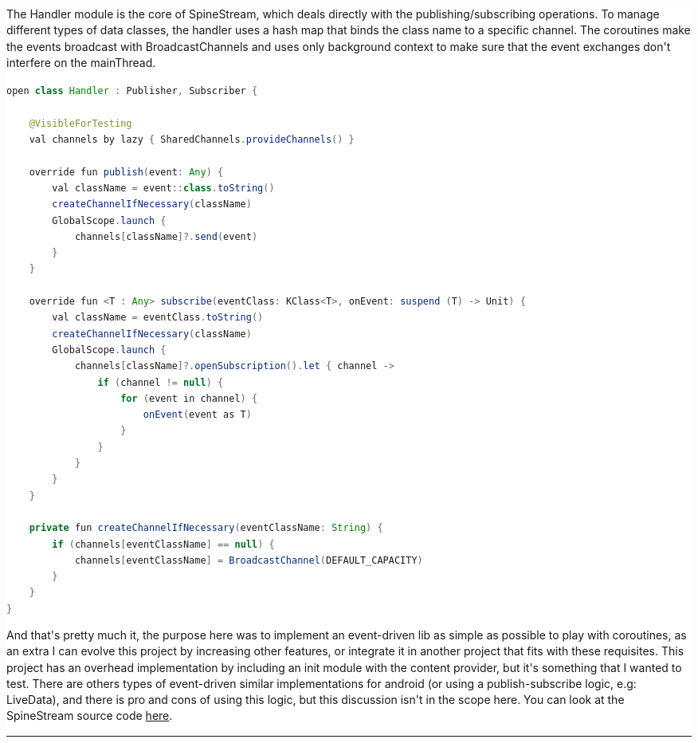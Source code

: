 The Handler module is the core of SpineStream, which deals directly with the publishing/subscribing operations. To manage different types of data classes, the handler uses a hash map that binds the class name to a specific channel. The coroutines make the events broadcast with BroadcastChannels and uses only background context to make sure that the event exchanges don't interfere on the mainThread.

``` java
open class Handler : Publisher, Subscriber {

    @VisibleForTesting
    val channels by lazy { SharedChannels.provideChannels() }

    override fun publish(event: Any) {
        val className = event::class.toString()
        createChannelIfNecessary(className)
        GlobalScope.launch {
            channels[className]?.send(event)
        }
    }

    override fun <T : Any> subscribe(eventClass: KClass<T>, onEvent: suspend (T) -> Unit) {
        val className = eventClass.toString()
        createChannelIfNecessary(className)
        GlobalScope.launch {
            channels[className]?.openSubscription().let { channel ->
                if (channel != null) {
                    for (event in channel) {
                        onEvent(event as T)
                    }
                }
            }
        }
    }

    private fun createChannelIfNecessary(eventClassName: String) {
        if (channels[eventClassName] == null) {
            channels[eventClassName] = BroadcastChannel(DEFAULT_CAPACITY)
        }
    }
}
```

And that's pretty much it, the purpose here was to implement an event-driven lib as simple as possible to play with coroutines, as an extra I can evolve this project by increasing other features, or integrate it in another project that fits with these requisites. This project has an overhead implementation by including an init module with the content provider, but it's something that I wanted to test. There are others types of event-driven similar implementations for android (or using a publish-subscribe logic, e.g: LiveData), and there is pro and cons of using this logic, but this discussion isn't in the scope here. You can look at the SpineStream source code [here](https://www.github.com/cstiano/spine-stream).

---
